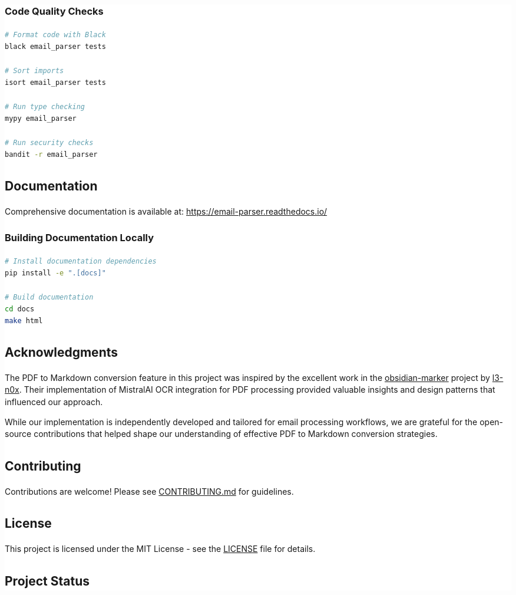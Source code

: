 ### Code Quality Checks

```bash
# Format code with Black
black email_parser tests

# Sort imports
isort email_parser tests

# Run type checking
mypy email_parser

# Run security checks
bandit -r email_parser
```

## Documentation

Comprehensive documentation is available at: <https://email-parser.readthedocs.io/>

### Building Documentation Locally

```bash
# Install documentation dependencies
pip install -e ".[docs]"

# Build documentation
cd docs
make html
```

## Acknowledgments

The PDF to Markdown conversion feature in this project was inspired by the excellent work in the [obsidian-marker](https://github.com/l3-n0x/obsidian-marker) project by [l3-n0x](https://github.com/l3-n0x). Their implementation of MistralAI OCR integration for PDF processing provided valuable insights and design patterns that influenced our approach.

While our implementation is independently developed and tailored for email processing workflows, we are grateful for the open-source contributions that helped shape our understanding of effective PDF to Markdown conversion strategies.

## Contributing

Contributions are welcome! Please see [CONTRIBUTING.md](CONTRIBUTING.md) for guidelines.

## License

This project is licensed under the MIT License - see the [LICENSE](LICENSE) file for details.

## Project Status
